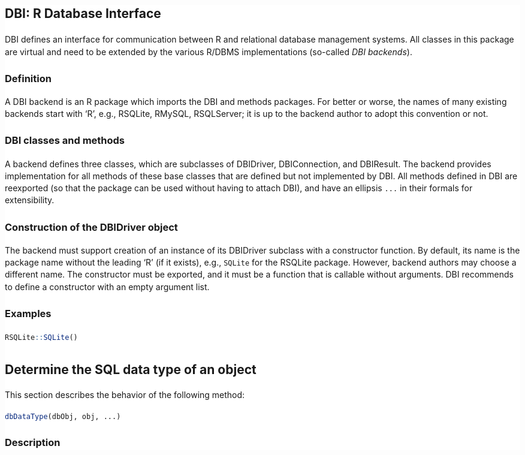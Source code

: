 ## DBI: R Database Interface

DBI defines an interface for communication between R and relational
database management systems. All classes in this package are virtual and
need to be extended by the various R/DBMS implementations (so-called
*DBI backends*).

### Definition

A DBI backend is an R package which imports the
<span class="pkg">DBI</span> and <span class="pkg">methods</span>
packages. For better or worse, the names of many existing backends start
with ‘R’, e.g., <span class="pkg">RSQLite</span>,
<span class="pkg">RMySQL</span>, <span class="pkg">RSQLServer</span>; it
is up to the backend author to adopt this convention or not.

### DBI classes and methods

A backend defines three classes, which are subclasses of DBIDriver,
DBIConnection, and DBIResult. The backend provides implementation for
all methods of these base classes that are defined but not implemented
by DBI. All methods defined in <span class="pkg">DBI</span> are
reexported (so that the package can be used without having to attach
<span class="pkg">DBI</span>), and have an ellipsis `...` in their
formals for extensibility.

### Construction of the DBIDriver object

The backend must support creation of an instance of its DBIDriver
subclass with a <span class="dfn">constructor function</span>. By
default, its name is the package name without the leading ‘R’ (if it
exists), e.g., `SQLite` for the <span class="pkg">RSQLite</span>
package. However, backend authors may choose a different name. The
constructor must be exported, and it must be a function that is callable
without arguments. DBI recommends to define a constructor with an empty
argument list.

### Examples

``` r
RSQLite::SQLite()
```

## Determine the SQL data type of an object

This section describes the behavior of the following method:

``` r
dbDataType(dbObj, obj, ...)
```

### Description
